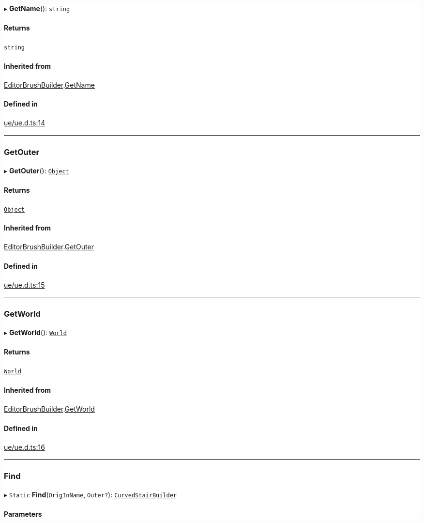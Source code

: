 ▸ **GetName**(): `string`

#### Returns

`string`

#### Inherited from

[EditorBrushBuilder](ue_ue.EditorBrushBuilder.md).[GetName](ue_ue.EditorBrushBuilder.md#getname)

#### Defined in

[ue/ue.d.ts:14](https://github.com/YugMetaverse/yug_typings/blob/b7d9b19/ue/ue.d.ts#L14)

___

### GetOuter

▸ **GetOuter**(): [`Object`](ue_ue.Object.md)

#### Returns

[`Object`](ue_ue.Object.md)

#### Inherited from

[EditorBrushBuilder](ue_ue.EditorBrushBuilder.md).[GetOuter](ue_ue.EditorBrushBuilder.md#getouter)

#### Defined in

[ue/ue.d.ts:15](https://github.com/YugMetaverse/yug_typings/blob/b7d9b19/ue/ue.d.ts#L15)

___

### GetWorld

▸ **GetWorld**(): [`World`](ue_ue.World.md)

#### Returns

[`World`](ue_ue.World.md)

#### Inherited from

[EditorBrushBuilder](ue_ue.EditorBrushBuilder.md).[GetWorld](ue_ue.EditorBrushBuilder.md#getworld)

#### Defined in

[ue/ue.d.ts:16](https://github.com/YugMetaverse/yug_typings/blob/b7d9b19/ue/ue.d.ts#L16)

___

### Find

▸ `Static` **Find**(`OrigInName`, `Outer?`): [`CurvedStairBuilder`](ue_ue.CurvedStairBuilder.md)

#### Parameters
